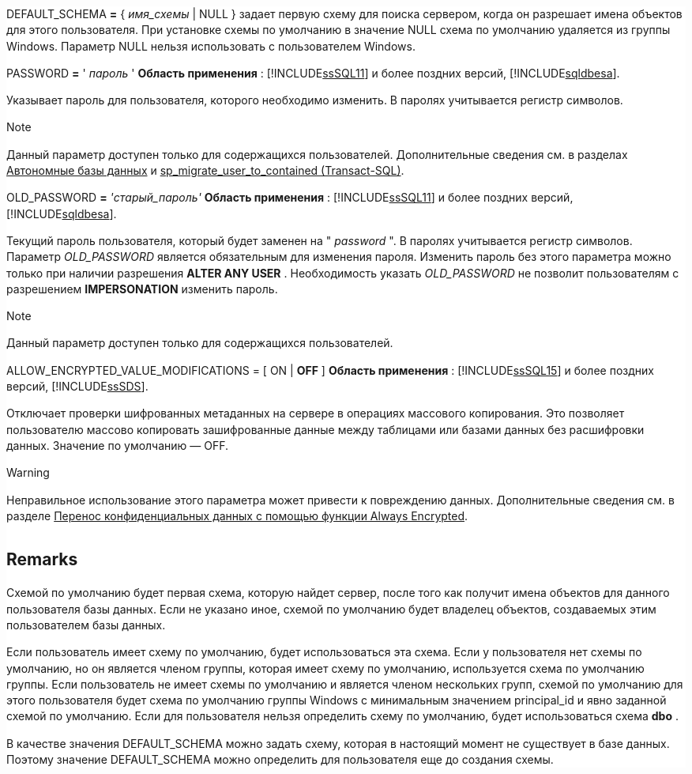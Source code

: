  DEFAULT_SCHEMA **=** { *имя_схемы* | NULL } задает первую схему для поиска сервером, когда он разрешает имена объектов для этого пользователя. При установке схемы по умолчанию в значение NULL схема по умолчанию удаляется из группы Windows. Параметр NULL нельзя использовать с пользователем Windows.

 PASSWORD **=** ' *пароль* '  **Область применения** : [!INCLUDE[ssSQL11](../../includes/sssql11-md.md)] и более поздних версий, [!INCLUDE[sqldbesa](../../includes/sqldbesa-md.md)].

 Указывает пароль для пользователя, которого необходимо изменить. В паролях учитывается регистр символов.

> [!NOTE]
> Данный параметр доступен только для содержащихся пользователей. Дополнительные сведения см. в разделах [Автономные базы данных](../../relational-databases/databases/contained-databases.md) и [sp_migrate_user_to_contained &#40;Transact-SQL&#41;](../../relational-databases/system-stored-procedures/sp-migrate-user-to-contained-transact-sql.md).

 OLD_PASSWORD **=** _'старый_пароль'_ **Область применения** : [!INCLUDE[ssSQL11](../../includes/sssql11-md.md)] и более поздних версий, [!INCLUDE[sqldbesa](../../includes/sqldbesa-md.md)].

 Текущий пароль пользователя, который будет заменен на " *password* ". В паролях учитывается регистр символов. Параметр *OLD_PASSWORD* является обязательным для изменения пароля. Изменить пароль без этого параметра можно только при наличии разрешения **ALTER ANY USER** . Необходимость указать *OLD_PASSWORD* не позволит пользователям с разрешением **IMPERSONATION** изменить пароль.

> [!NOTE]
> Данный параметр доступен только для содержащихся пользователей.

 ALLOW_ENCRYPTED_VALUE_MODIFICATIONS = [ ON | **OFF** ]  **Область применения** : [!INCLUDE[ssSQL15](../../includes/sssql15-md.md)] и более поздних версий, [!INCLUDE[ssSDS](../../includes/sssds-md.md)].

 Отключает проверки шифрованных метаданных на сервере в операциях массового копирования. Это позволяет пользователю массово копировать зашифрованные данные между таблицами или базами данных без расшифровки данных. Значение по умолчанию — OFF.

> [!WARNING]
> Неправильное использование этого параметра может привести к повреждению данных. Дополнительные сведения см. в разделе [Перенос конфиденциальных данных с помощью функции Always Encrypted](../../relational-databases/security/encryption/migrate-sensitive-data-protected-by-always-encrypted.md).

## <a name="remarks"></a>Remarks

 Схемой по умолчанию будет первая схема, которую найдет сервер, после того как получит имена объектов для данного пользователя базы данных. Если не указано иное, схемой по умолчанию будет владелец объектов, создаваемых этим пользователем базы данных.

 Если пользователь имеет схему по умолчанию, будет использоваться эта схема. Если у пользователя нет схемы по умолчанию, но он является членом группы, которая имеет схему по умолчанию, используется схема по умолчанию группы. Если пользователь не имеет схемы по умолчанию и является членом нескольких групп, схемой по умолчанию для этого пользователя будет схема по умолчанию группы Windows с минимальным значением principal_id и явно заданной схемой по умолчанию. Если для пользователя нельзя определить схему по умолчанию, будет использоваться схема **dbo** .

 В качестве значения DEFAULT_SCHEMA можно задать схему, которая в настоящий момент не существует в базе данных. Поэтому значение DEFAULT_SCHEMA можно определить для пользователя еще до создания схемы.
